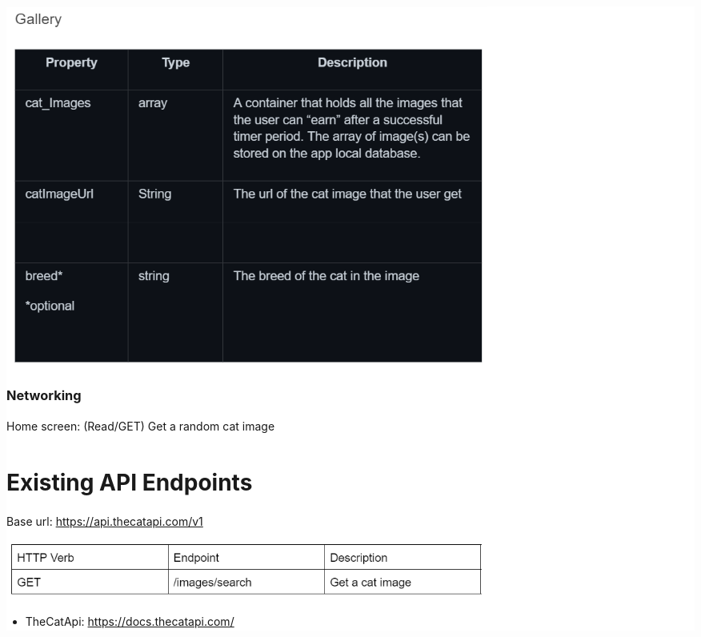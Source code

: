 <img src="Gallery.png" width=600>

### Networking
Home screen:
(Read/GET) Get a random cat image

# Existing API Endpoints
Base url: https://api.thecatapi.com/v1

<img src="Networking.png" width=600>

- TheCatApi: https://docs.thecatapi.com/






